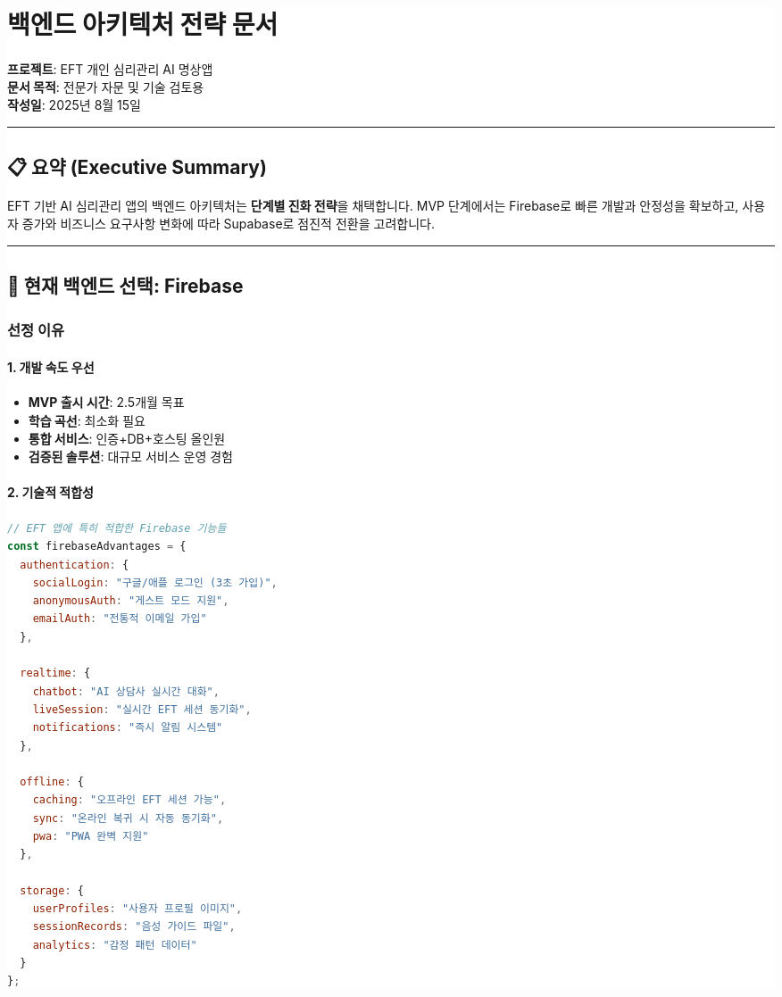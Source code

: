 # 백엔드 아키텍처 전략 문서

**프로젝트**: EFT 개인 심리관리 AI 명상앱  
**문서 목적**: 전문가 자문 및 기술 검토용  
**작성일**: 2025년 8월 15일

---

## 📋 요약 (Executive Summary)

EFT 기반 AI 심리관리 앱의 백엔드 아키텍처는 **단계별 진화 전략**을 채택합니다. MVP 단계에서는 Firebase로 빠른 개발과 안정성을 확보하고, 사용자 증가와 비즈니스 요구사항 변화에 따라 Supabase로 점진적 전환을 고려합니다.

---

## 🎯 현재 백엔드 선택: Firebase

### 선정 이유

#### 1. 개발 속도 우선
- **MVP 출시 시간**: 2.5개월 목표
- **학습 곡선**: 최소화 필요
- **통합 서비스**: 인증+DB+호스팅 올인원
- **검증된 솔루션**: 대규모 서비스 운영 경험

#### 2. 기술적 적합성
```javascript
// EFT 앱에 특히 적합한 Firebase 기능들
const firebaseAdvantages = {
  authentication: {
    socialLogin: "구글/애플 로그인 (3초 가입)",
    anonymousAuth: "게스트 모드 지원",
    emailAuth: "전통적 이메일 가입"
  },
  
  realtime: {
    chatbot: "AI 상담사 실시간 대화",
    liveSession: "실시간 EFT 세션 동기화",
    notifications: "즉시 알림 시스템"
  },
  
  offline: {
    caching: "오프라인 EFT 세션 가능",
    sync: "온라인 복귀 시 자동 동기화",
    pwa: "PWA 완벽 지원"
  },
  
  storage: {
    userProfiles: "사용자 프로필 이미지",
    sessionRecords: "음성 가이드 파일",
    analytics: "감정 패턴 데이터"
  }
};
```
